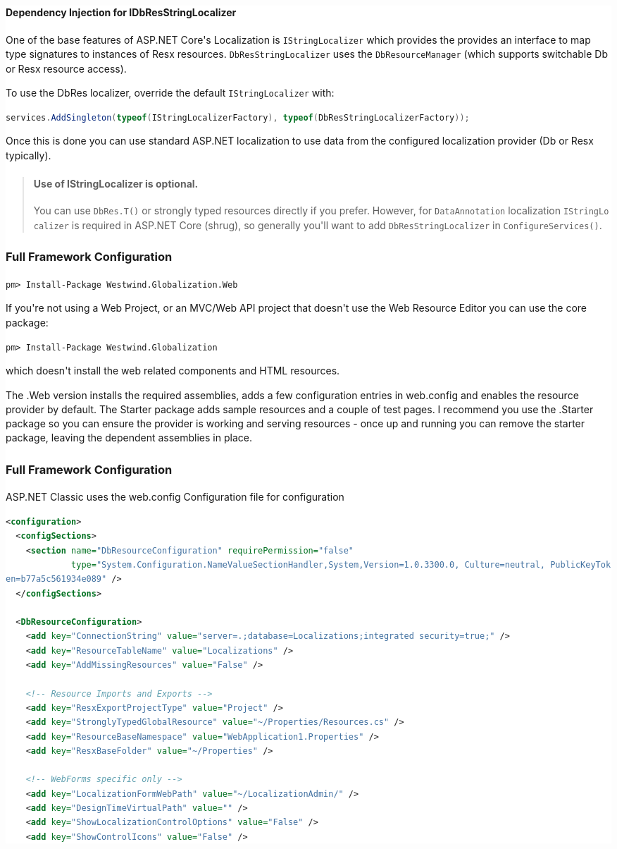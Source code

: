 #### Dependency Injection for IDbResStringLocalizer
One of the base features of ASP.NET Core's Localization is `IStringLocalizer` which provides the provides an interface to map type signatures to instances of Resx resources. `DbResStringLocalizer` uses the `DbResourceManager` (which supports switchable Db or Resx resource access).

To use the DbRes localizer, override the default `IStringLocalizer` with:

```cs
services.AddSingleton(typeof(IStringLocalizerFactory), typeof(DbResStringLocalizerFactory));
```  

Once this is done you can use standard ASP.NET localization to use data from the configured localization provider (Db or Resx typically).

> #### Use of IStringLocalizer is optional. 
> You can use `DbRes.T()` or strongly typed resources directly if you prefer. However, for `DataAnnotation` localization `IStringLocalizer` is required in ASP.NET Core (shrug), so generally you'll want to add `DbResStringLocalizer` in `ConfigureServices()`.

<a name="installation-fullframework"></a>
### Full Framework Configuration
```txt
pm> Install-Package Westwind.Globalization.Web
```

If you're not using a Web Project, or an MVC/Web API project that doesn't use the Web Resource Editor you can use the core package:

```txt
pm> Install-Package Westwind.Globalization
```
which doesn't install the web related components and HTML resources. 

The .Web version installs the required assemblies, adds a few configuration entries in web.config and enables the resource provider by default. The Starter package adds sample resources and a couple of test pages. I recommend you use the .Starter package so you can ensure the provider is working and serving resources - once up and running you can remove the starter package, leaving the dependent assemblies in place.


### Full Framework Configuration
ASP.NET Classic uses the web.config Configuration file for configuration

```xml
<configuration>
  <configSections>
    <section name="DbResourceConfiguration" requirePermission="false" 
			 type="System.Configuration.NameValueSectionHandler,System,Version=1.0.3300.0, Culture=neutral, PublicKeyToken=b77a5c561934e089" />
  </configSections>  

  <DbResourceConfiguration>
    <add key="ConnectionString" value="server=.;database=Localizations;integrated security=true;" />
    <add key="ResourceTableName" value="Localizations" />
    <add key="AddMissingResources" value="False" />

    <!-- Resource Imports and Exports -->
    <add key="ResxExportProjectType" value="Project" />
    <add key="StronglyTypedGlobalResource" value="~/Properties/Resources.cs" />
    <add key="ResourceBaseNamespace" value="WebApplication1.Properties" />    
    <add key="ResxBaseFolder" value="~/Properties" />

    <!-- WebForms specific only -->
    <add key="LocalizationFormWebPath" value="~/LocalizationAdmin/" />
    <add key="DesignTimeVirtualPath" value="" />
    <add key="ShowLocalizationControlOptions" value="False" />
    <add key="ShowControlIcons" value="False" />
```